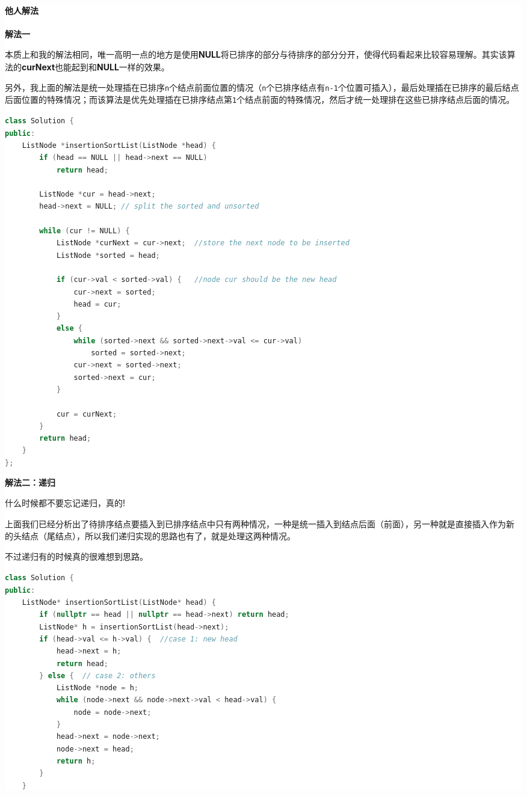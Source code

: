 #### 他人解法

**解法一**

本质上和我的解法相同，唯一高明一点的地方是使用**NULL**将已排序的部分与待排序的部分分开，使得代码看起来比较容易理解。其实该算法的**curNext**也能起到和**NULL**一样的效果。

另外，我上面的解法是统一处理插在已排序`n`个结点前面位置的情况（`n`个已排序结点有`n-1`个位置可插入），最后处理插在已排序的最后结点后面位置的特殊情况；而该算法是优先处理插在已排序结点第`1`个结点前面的特殊情况，然后才统一处理排在这些已排序结点后面的情况。

```c++
class Solution {
public:
    ListNode *insertionSortList(ListNode *head) {
        if (head == NULL || head->next == NULL)
            return head;

        ListNode *cur = head->next;
        head->next = NULL; // split the sorted and unsorted 

        while (cur != NULL) {
            ListNode *curNext = cur->next;  //store the next node to be inserted 
            ListNode *sorted = head;

            if (cur->val < sorted->val) {   //node cur should be the new head
                cur->next = sorted;
                head = cur;
            }
            else {
                while (sorted->next && sorted->next->val <= cur->val)
                    sorted = sorted->next;
                cur->next = sorted->next;
                sorted->next = cur;
            }

            cur = curNext;
        }
        return head;
    }
};
```

**解法二：递归**

什么时候都不要忘记递归，真的!

上面我们已经分析出了待排序结点要插入到已排序结点中只有两种情况，一种是统一插入到结点后面（前面），另一种就是直接插入作为新的头结点（尾结点），所以我们递归实现的思路也有了，就是处理这两种情况。

不过递归有的时候真的很难想到思路。

```c++
class Solution {
public:
    ListNode* insertionSortList(ListNode* head) {
        if (nullptr == head || nullptr == head->next) return head;
        ListNode* h = insertionSortList(head->next);
        if (head->val <= h->val) {  //case 1: new head
            head->next = h;
            return head;
        } else {  // case 2: others
            ListNode *node = h;
            while (node->next && node->next->val < head->val) {
                node = node->next;
            }
            head->next = node->next;
            node->next = head;
            return h;
        }
    }
```